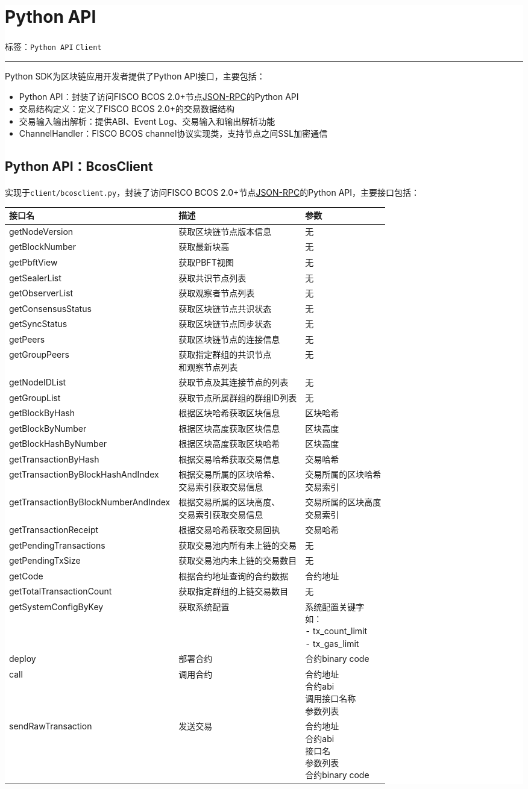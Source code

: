 # Python API

标签：``Python API`` ``Client``

----

Python SDK为区块链应用开发者提供了Python API接口，主要包括：

- Python API：封装了访问FISCO BCOS 2.0+节点[JSON-RPC](../../reference/api.md)的Python API
- 交易结构定义：定义了FISCO BCOS 2.0+的交易数据结构
- 交易输入输出解析：提供ABI、Event Log、交易输入和输出解析功能
- ChannelHandler：FISCO BCOS channel协议实现类，支持节点之间SSL加密通信


## Python API：BcosClient
实现于`client/bcosclient.py`，封装了访问FISCO BCOS 2.0+节点[JSON-RPC](../../reference/api.md)的Python API，主要接口包括：

| 接口名        | 描述| 参数 |
| :--| :--| :-- | 
| getNodeVersion | 获取区块链节点版本信息 | 无 |
| getBlockNumber  | 获取最新块高  | 无 | 
| getPbftView  | 获取PBFT视图  | 无 | 
| getSealerList | 获取共识节点列表  | 无 | 
| getObserverList | 获取观察者节点列表  | 无 | 
| getConsensusStatus | 获取区块链节点共识状态 | 无 | 
| getSyncStatus |  获取区块链节点同步状态 | 无 | 
| getPeers |  获取区块链节点的连接信息 | 无 | 
| getGroupPeers | 获取指定群组的共识节点<br>和观察节点列表| 无 |
| getNodeIDList |  获取节点及其连接节点的列表 | 无 | 
| getGroupList |  获取节点所属群组的群组ID列表 |  无 |
| getBlockByHash |  根据区块哈希获取区块信息 | 区块哈希 |
| getBlockByNumber |  根据区块高度获取区块信息 | 区块高度 |
| getBlockHashByNumber | 根据区块高度获取区块哈希 | 区块高度 |
| getTransactionByHash | 根据交易哈希获取交易信息  | 交易哈希|
| getTransactionByBlockHashAndIndex |根据交易所属的区块哈希、<br>交易索引获取交易信息  | 交易所属的区块哈希<br>交易索引 |
| getTransactionByBlockNumberAndIndex | 根据交易所属的区块高度、<br>交易索引获取交易信息 | 交易所属的区块高度<br>交易索引 |
| getTransactionReceipt | 根据交易哈希获取交易回执  | 交易哈希|
| getPendingTransactions | 获取交易池内所有未上链的交易  | 无 |
| getPendingTxSize |  获取交易池内未上链的交易数目 | 无 |
| getCode |  根据合约地址查询的合约数据 | 合约地址 | 
| getTotalTransactionCount | 获取指定群组的上链交易数目  | 无 |
| getSystemConfigByKey |  获取系统配置 | 系统配置关键字<br>如：<br> - tx_count_limit <br> - tx_gas_limit|
| deploy |  部署合约  | 合约binary code|
| call | 调用合约  | 合约地址<br>合约abi<br>调用接口名称<br>参数列表 |
| sendRawTransaction | 发送交易  | 合约地址<br>合约abi<br>接口名<br>参数列表<br>合约binary code  |